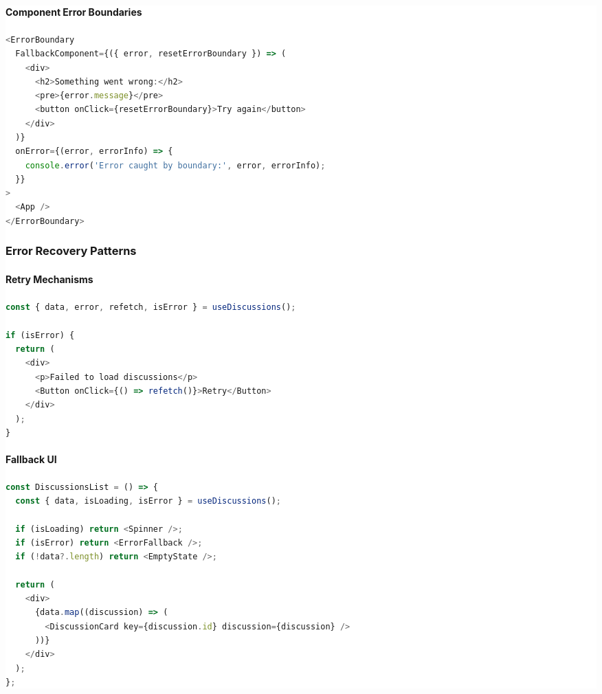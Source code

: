 #### Component Error Boundaries
```typescript
<ErrorBoundary
  FallbackComponent={({ error, resetErrorBoundary }) => (
    <div>
      <h2>Something went wrong:</h2>
      <pre>{error.message}</pre>
      <button onClick={resetErrorBoundary}>Try again</button>
    </div>
  )}
  onError={(error, errorInfo) => {
    console.error('Error caught by boundary:', error, errorInfo);
  }}
>
  <App />
</ErrorBoundary>
```

### Error Recovery Patterns

#### Retry Mechanisms
```typescript
const { data, error, refetch, isError } = useDiscussions();

if (isError) {
  return (
    <div>
      <p>Failed to load discussions</p>
      <Button onClick={() => refetch()}>Retry</Button>
    </div>
  );
}
```

#### Fallback UI
```typescript
const DiscussionsList = () => {
  const { data, isLoading, isError } = useDiscussions();

  if (isLoading) return <Spinner />;
  if (isError) return <ErrorFallback />;
  if (!data?.length) return <EmptyState />;

  return (
    <div>
      {data.map((discussion) => (
        <DiscussionCard key={discussion.id} discussion={discussion} />
      ))}
    </div>
  );
};
```
